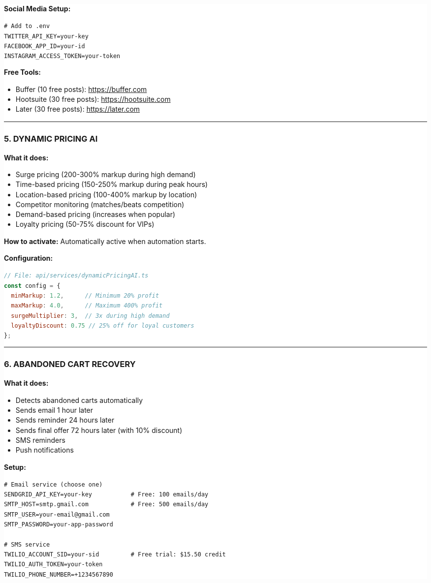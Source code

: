 **Social Media Setup:**
```env
# Add to .env
TWITTER_API_KEY=your-key
FACEBOOK_APP_ID=your-id
INSTAGRAM_ACCESS_TOKEN=your-token
```

**Free Tools:**
- Buffer (10 free posts): https://buffer.com
- Hootsuite (30 free posts): https://hootsuite.com
- Later (30 free posts): https://later.com

---

### **5. DYNAMIC PRICING AI**

**What it does:**
- Surge pricing (200-300% markup during high demand)
- Time-based pricing (150-250% markup during peak hours)
- Location-based pricing (100-400% markup by location)
- Competitor monitoring (matches/beats competition)
- Demand-based pricing (increases when popular)
- Loyalty pricing (50-75% discount for VIPs)

**How to activate:**
Automatically active when automation starts.

**Configuration:**
```javascript
// File: api/services/dynamicPricingAI.ts
const config = {
  minMarkup: 1.2,      // Minimum 20% profit
  maxMarkup: 4.0,      // Maximum 400% profit
  surgeMultiplier: 3,  // 3x during high demand
  loyaltyDiscount: 0.75 // 25% off for loyal customers
};
```

---

### **6. ABANDONED CART RECOVERY**

**What it does:**
- Detects abandoned carts automatically
- Sends email 1 hour later
- Sends reminder 24 hours later
- Sends final offer 72 hours later (with 10% discount)
- SMS reminders
- Push notifications

**Setup:**
```env
# Email service (choose one)
SENDGRID_API_KEY=your-key           # Free: 100 emails/day
SMTP_HOST=smtp.gmail.com            # Free: 500 emails/day
SMTP_USER=your-email@gmail.com
SMTP_PASSWORD=your-app-password

# SMS service
TWILIO_ACCOUNT_SID=your-sid         # Free trial: $15.50 credit
TWILIO_AUTH_TOKEN=your-token
TWILIO_PHONE_NUMBER=+1234567890
```

